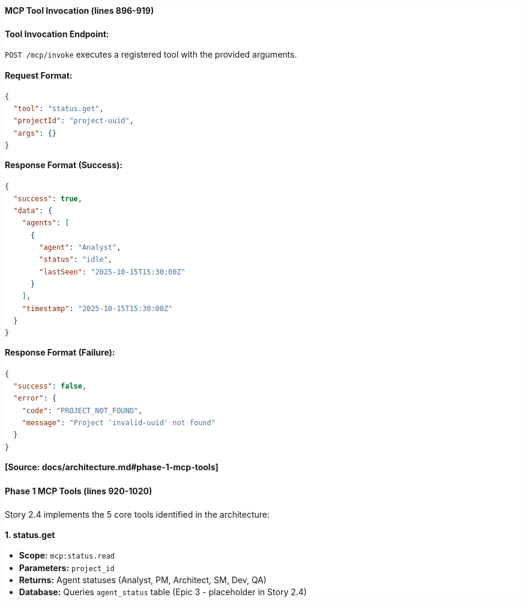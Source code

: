 #### MCP Tool Invocation (lines 896-919)

**Tool Invocation Endpoint:**

`POST /mcp/invoke` executes a registered tool with the provided arguments.

**Request Format:**

```json
{
  "tool": "status.get",
  "projectId": "project-uuid",
  "args": {}
}
```

**Response Format (Success):**

```json
{
  "success": true,
  "data": {
    "agents": [
      {
        "agent": "Analyst",
        "status": "idle",
        "lastSeen": "2025-10-15T15:30:00Z"
      }
    ],
    "timestamp": "2025-10-15T15:30:00Z"
  }
}
```

**Response Format (Failure):**

```json
{
  "success": false,
  "error": {
    "code": "PROJECT_NOT_FOUND",
    "message": "Project 'invalid-uuid' not found"
  }
}
```

**[Source: docs/architecture.md#phase-1-mcp-tools]**

#### Phase 1 MCP Tools (lines 920-1020)

Story 2.4 implements the 5 core tools identified in the architecture:

**1. status.get**

- **Scope:** `mcp:status.read`
- **Parameters:** `project_id`
- **Returns:** Agent statuses (Analyst, PM, Architect, SM, Dev, QA)
- **Database:** Queries `agent_status` table (Epic 3 - placeholder in Story 2.4)
